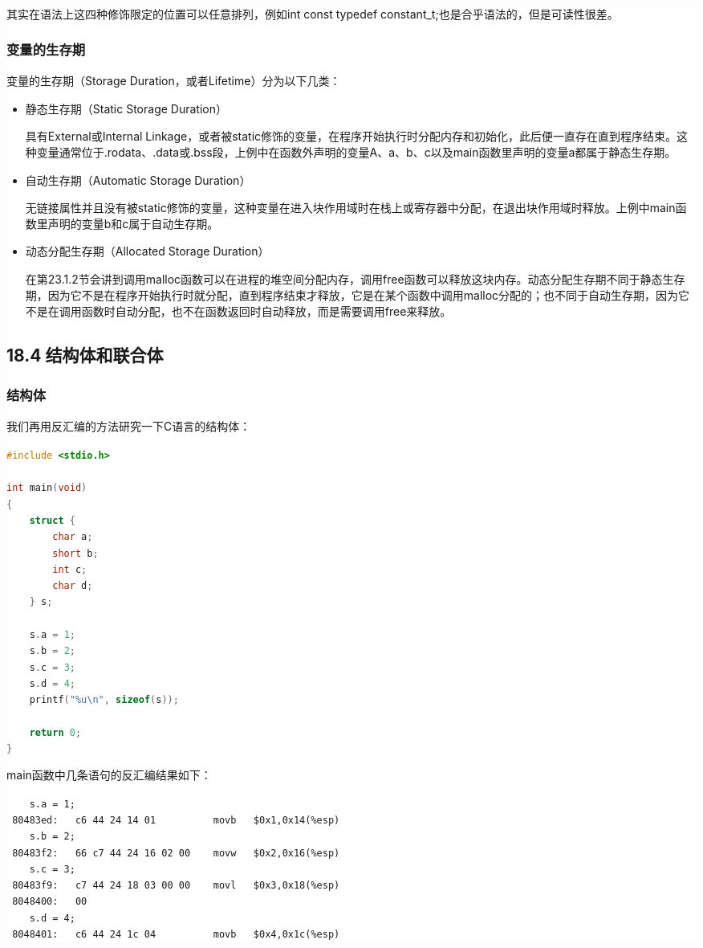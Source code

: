   其实在语法上这四种修饰限定的位置可以任意排列，例如int const typedef constant_t;也是合乎语法的，但是可读性很差。

### 变量的生存期

变量的生存期（Storage Duration，或者Lifetime）分为以下几类：

- 静态生存期（Static Storage Duration）

  具有External或Internal Linkage，或者被static修饰的变量，在程序开始执行时分配内存和初始化，此后便一直存在直到程序结束。这种变量通常位于.rodata、.data或.bss段，上例中在函数外声明的变量A、a、b、c以及main函数里声明的变量a都属于静态生存期。

- 自动生存期（Automatic Storage Duration）

  无链接属性并且没有被static修饰的变量，这种变量在进入块作用域时在栈上或寄存器中分配，在退出块作用域时释放。上例中main函数里声明的变量b和c属于自动生存期。

- 动态分配生存期（Allocated Storage Duration）

  在第23.1.2节会讲到调用malloc函数可以在进程的堆空间分配内存，调用free函数可以释放这块内存。动态分配生存期不同于静态生存期，因为它不是在程序开始执行时就分配，直到程序结束才释放，它是在某个函数中调用malloc分配的；也不同于自动生存期，因为它不是在调用函数时自动分配，也不在函数返回时自动释放，而是需要调用free来释放。

## 18.4 结构体和联合体

### 结构体

我们再用反汇编的方法研究一下C语言的结构体：

``` c
#include <stdio.h>

int main(void)
{
    struct {
        char a;
        short b;
        int c;
        char d;
    } s;

    s.a = 1;
    s.b = 2;
    s.c = 3;
    s.d = 4;
    printf("%u\n", sizeof(s));

    return 0;
}
```

main函数中几条语句的反汇编结果如下：

``` console
    s.a = 1;
 80483ed:   c6 44 24 14 01          movb   $0x1,0x14(%esp)
    s.b = 2;
 80483f2:   66 c7 44 24 16 02 00    movw   $0x2,0x16(%esp)
    s.c = 3;
 80483f9:   c7 44 24 18 03 00 00    movl   $0x3,0x18(%esp)
 8048400:   00
    s.d = 4;
 8048401:   c6 44 24 1c 04          movb   $0x4,0x1c(%esp)
```
